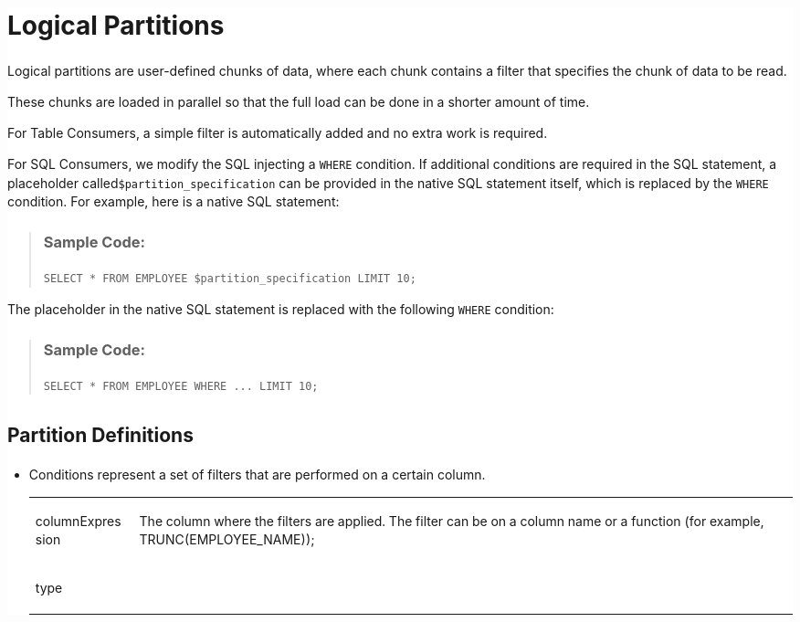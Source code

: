

# Logical Partitions

Logical partitions are user-defined chunks of data, where each chunk contains a filter that specifies the chunk of data to be read.

These chunks are loaded in parallel so that the full load can be done in a shorter amount of time.

For Table Consumers, a simple filter is automatically added and no extra work is required.

For SQL Consumers, we modify the SQL injecting a `WHERE` condition. If additional conditions are required in the SQL statement, a placeholder called`$partition_specification` can be provided in the native SQL statement itself, which is replaced by the `WHERE` condition. For example, here is a native SQL statement:

> ### Sample Code:  
> ```
> SELECT * FROM EMPLOYEE $partition_specification LIMIT 10;
> ```

The placeholder in the native SQL statement is replaced with the following `WHERE` condition:

> ### Sample Code:  
> ```
> SELECT * FROM EMPLOYEE WHERE ... LIMIT 10;
> ```



<a name="loio83ccb1ce7fd94803acd623d9303c6caf__section_k5b_nsz_2pb"/>

## Partition Definitions

-   Conditions represent a set of filters that are performed on a certain column.


    <table>
    <tr>
    <td valign="top">
    
    columnExpression
    
    </td>
    <td valign="top">
    
    The column where the filters are applied. The filter can be on a column name or a function \(for example, TRUNC\(EMPLOYEE\_NAME\)\);
    
    </td>
    </tr>
    <tr>
    <td valign="top">
    
    type
    
    </td>
    <td valign="top">
    